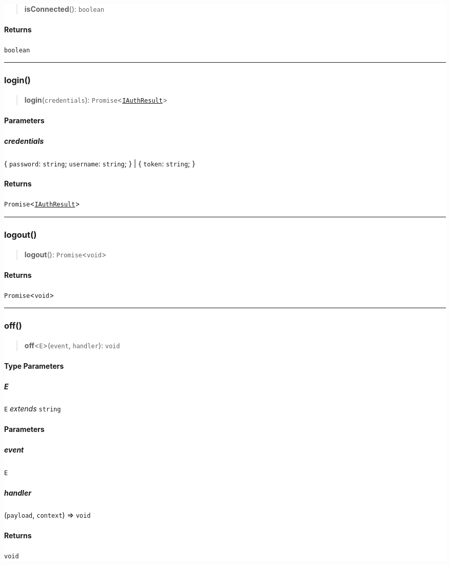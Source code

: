 > **isConnected**(): `boolean`

#### Returns

`boolean`

***

### login()

> **login**(`credentials`): `Promise`\<[`IAuthResult`](IAuthResult.md)\>

#### Parameters

##### credentials

\{ `password`: `string`; `username`: `string`; \} | \{ `token`: `string`; \}

#### Returns

`Promise`\<[`IAuthResult`](IAuthResult.md)\>

***

### logout()

> **logout**(): `Promise`\<`void`\>

#### Returns

`Promise`\<`void`\>

***

### off()

> **off**\<`E`\>(`event`, `handler`): `void`

#### Type Parameters

##### E

`E` *extends* `string`

#### Parameters

##### event

`E`

##### handler

(`payload`, `context`) => `void`

#### Returns

`void`
